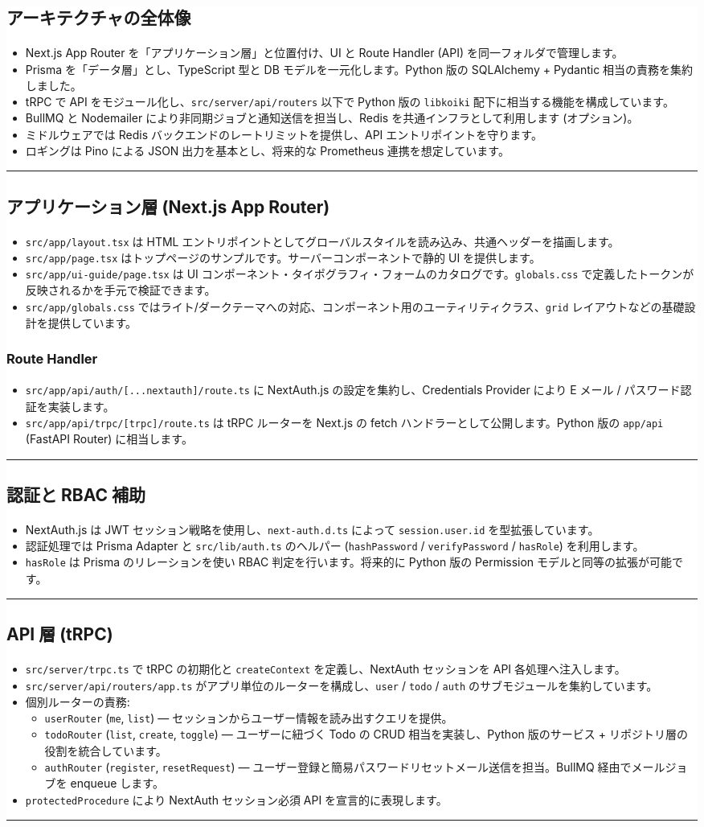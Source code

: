 
## アーキテクチャの全体像

* Next.js App Router を「アプリケーション層」と位置付け、UI と Route Handler (API) を同一フォルダで管理します。
* Prisma を「データ層」とし、TypeScript 型と DB モデルを一元化します。Python 版の SQLAlchemy + Pydantic 相当の責務を集約しました。
* tRPC で API をモジュール化し、`src/server/api/routers` 以下で Python 版の `libkoiki` 配下に相当する機能を構成しています。
* BullMQ と Nodemailer により非同期ジョブと通知送信を担当し、Redis を共通インフラとして利用します (オプション)。
* ミドルウェアでは Redis バックエンドのレートリミットを提供し、API エントリポイントを守ります。
* ロギングは Pino による JSON 出力を基本とし、将来的な Prometheus 連携を想定しています。

---

## アプリケーション層 (Next.js App Router)

* `src/app/layout.tsx` は HTML エントリポイントとしてグローバルスタイルを読み込み、共通ヘッダーを描画します。
* `src/app/page.tsx` はトップページのサンプルです。サーバーコンポーネントで静的 UI を提供します。
* `src/app/ui-guide/page.tsx` は UI コンポーネント・タイポグラフィ・フォームのカタログです。`globals.css` で定義したトークンが反映されるかを手元で検証できます。
* `src/app/globals.css` ではライト/ダークテーマへの対応、コンポーネント用のユーティリティクラス、`grid` レイアウトなどの基礎設計を提供しています。

### Route Handler

* `src/app/api/auth/[...nextauth]/route.ts` に NextAuth.js の設定を集約し、Credentials Provider により E メール / パスワード認証を実装します。
* `src/app/api/trpc/[trpc]/route.ts` は tRPC ルーターを Next.js の fetch ハンドラーとして公開します。Python 版の `app/api` (FastAPI Router) に相当します。

---

## 認証と RBAC 補助

* NextAuth.js は JWT セッション戦略を使用し、`next-auth.d.ts` によって `session.user.id` を型拡張しています。
* 認証処理では Prisma Adapter と `src/lib/auth.ts` のヘルパー (`hashPassword` / `verifyPassword` / `hasRole`) を利用します。
* `hasRole` は Prisma のリレーションを使い RBAC 判定を行います。将来的に Python 版の Permission モデルと同等の拡張が可能です。

---

## API 層 (tRPC)

* `src/server/trpc.ts` で tRPC の初期化と `createContext` を定義し、NextAuth セッションを API 各処理へ注入します。
* `src/server/api/routers/app.ts` がアプリ単位のルーターを構成し、`user` / `todo` / `auth` のサブモジュールを集約しています。
* 個別ルーターの責務:
  * `userRouter` (`me`, `list`) — セッションからユーザー情報を読み出すクエリを提供。
  * `todoRouter` (`list`, `create`, `toggle`) — ユーザーに紐づく Todo の CRUD 相当を実装し、Python 版のサービス + リポジトリ層の役割を統合しています。
  * `authRouter` (`register`, `resetRequest`) — ユーザー登録と簡易パスワードリセットメール送信を担当。BullMQ 経由でメールジョブを enqueue します。
* `protectedProcedure` により NextAuth セッション必須 API を宣言的に表現します。

---
